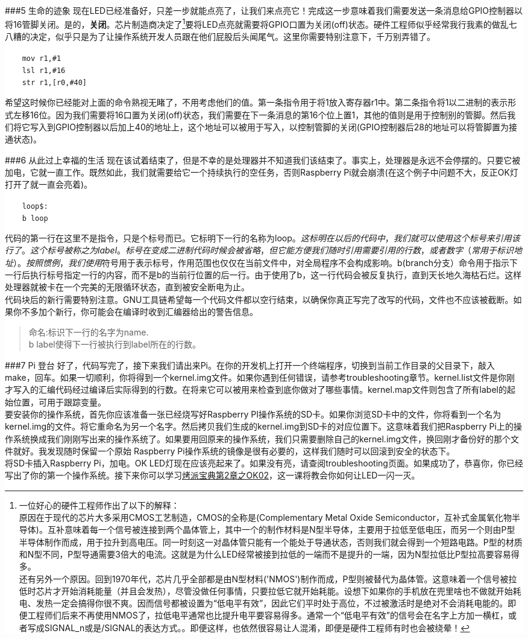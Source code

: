 ###5 生命的迹象<a name="ASignOfLife"></a>
现在LED已经准备好，只差一步就能点亮了，让我们来点亮它！完成这一步意味着我们需要发送一条消息给GPIO控制器以将16管脚关闭。是的，__关闭__。芯片制造商决定了[^5]要将LED点亮就需要将GPIO口置为关闭(off)状态。硬件工程师似乎经常我行我素的做乱七八糟的决定，似乎只是为了让操作系统开发人员跟在他们屁股后头闻尾气。这里你需要特别注意下，千万别弄错了。   

```
	mov r1,#1
	lsl r1,#16
	str r1,[r0,#40]
```

希望这时候你已经能对上面的命令熟视无睹了，不用考虑他们的值。第一条指令用于将1放入寄存器r1中。第二条指令将1以二进制的表示形式左移16位。因为我们需要将16口置为关闭(off)状态，我们需要在下一条消息的第16个位上置1，其他的值则是用于控制别的管脚。然后我们将它写入到GPIO控制器以后加上40的地址上，这个地址可以被用于写入，以控制管脚的关闭(GPIO控制器后28的地址可以将管脚置为接通状态)。    

###6 从此过上幸福的生活<a name="HappyEverAfter"></a>
现在该试着结束了，但是不幸的是处理器并不知道我们该结束了。事实上，处理器是永远不会停摆的。只要它被加电，它就一直工作。既然如此，我们就需要给它一个持续执行的空任务，否则Raspberry Pi就会崩溃(在这个例子中问题不大，反正OK灯打开了就一直会亮着)。

```
	loop$:
	b loop
```

代码的第一行在这里不是指令，只是个标号而已。它标明下一行的名称为loop$。这标明在以后的代码中，我们就可以使用这个标号来引用该行了。这个标号被称之为label。标号在变成二进制代码时候会被省略，但它能方便我们随时引用需要引用的行数，或者数字（常用于标识地址）。按照惯例，我们使用$符号用于表示标号，作用范围也仅仅在当前文件中，对全局程序不会构成影响。b(branch分支）命令用于指示下一行后执行标号指定一行的内容，而不是b的当前行位置的后一行。由于使用了b，这一行代码会被反复执行，直到天长地久海枯石烂。这样处理器就被卡在一个完美的无限循环状态，直到被安全断电为止。    
代码块后的新行需要特别注意。GNU工具链希望每一个代码文件都以空行结束，以确保你真正写完了改写的代码，文件也不应该被截断。如果你不多加个新行，你可能会在编译时收到汇编器给出的警告信息。
> 命名:标识下一行的名字为name.     
> b label使得下一行被执行到label所在的行数。    

###7 Pi 登台<a name="PiTime"></a>
好了，代码写完了，接下来我们请出来Pi。在你的开发机上打开一个终端程序，切换到当前工作目录的父目录下，敲入make，回车。如果一切顺利，你将得到一个kernel.img文件。如果你遇到任何错误，请参考troubleshooting章节。kernel.list文件是你刚才写入的汇编代码经过编译后实际得到的行数。在将来它可以被用来检查到底你做对了哪些事情。kernel.map文件则包含了所有label的起始位置，可用于跟踪变量。    
要安装你的操作系统，首先你应该准备一张已经烧写好Raspberry PI操作系统的SD卡。如果你浏览SD卡中的文件，你将看到一个名为kernel.img的文件。将它重命名为另一个名字。然后拷贝我们生成的kernel.img到SD卡的对应位置下。这意味着我们把Raspberry Pi上的操作系统换成我们刚刚写出来的操作系统了。如果要用回原来的操作系统，我们只需要删除自己的kernel.img文件，换回刚才备份好的那个文件就好。我发现随时保留一个原始 Raspberry Pi操作系统的镜像是很有必要的，这样我们随时可以回滚到安全的状态下。    
将SD卡插入Raspberry Pi，加电。OK LED灯现在应该亮起来了。如果没有亮，请查阅troubleshooting页面。如果成功了，恭喜你，你已经写出了你的第一个操作系统。接下来你可以学习[烤派宝典第2章之OK02](http://www.cl.cam.ac.uk/projects/raspberrypi/tutorials/os/ok02.html)，这一课将教会你如何让LED一闪一灭。


[^1]:好吧，关于汇编器这里我撒了点小谎，事实上应该是linker，链接器，链接器是用于将诸多汇编文件链接为一个可执行文件的一段程序。但这里撒个小谎无伤大雅。
[^2]:既然你点开了这个，说明了解这个Warning信息对你很重要咯！由于GNU工具链主要用于创建程序，它希望标签_start始终是程序的切入点。在我们正在创建的这个系统中，_start总是被我们认为是至高无上的入口点。如果我们不显式指出程序的入口点，编译链可能会觉得失落，并给出来一点小小的抱怨(warning信息)。因此第一行我们定义一个名为_start的符号，并使其全局可见(globally)，第二行指明_start的符号的地址实际上是指向下一行，我们很快就能到达这个地址。
[^3]:本指南意在减轻你阅读硬件手册的痛苦，然而你非要自讨苦吃的话，你可以在 [SoC-Perpherals.pdf](http://www.cl.cam.ac.uk/projects/raspberrypi/tutorials/os/downloads/SoC-Peripherals.pdf)这个pdf中找到这个地址。可能是为了增加读者的疑惑程度吧，手册中使用了一套不同的寻址系统。手册里的0x7E200000在我们的操作系统中事实上是0x20200000。译者注：从0x7e000000到0x20000000的映射其实是Broadcom所定义的memory map.
[^4]:Only values which have a binary representation which only has 1s in the first 8 bits of the representation. In other words, 8 1s or 0s followed by only 0s.
[^5]:一位好心的硬件工程师作出了以下的解释：<br>原因在于现代的芯片大多采用CMOS工艺制造，CMOS的全称是(Complementary Metal Oxide Semiconductor，互补式金属氧化物半导体)。互补意味着每一个信号被连接到两个晶体管上，其中一个的制作材料是N型半导体，主要用于拉低至低电压，而另一个则由P型半导体制作而成，用于拉升到高电压。同一时刻这一对晶体管只能有一个能处于导通状态，否则我们就会得到一个短路电路。P型的材质和N型不同，P型导通需要3倍大的电流。这就是为什么LED经常被接到拉低的一端而不是提升的一端，因为N型拉低比P型拉高要容易得多。<br>还有另外一个原因。回到1970年代，芯片几乎全部都是由N型材料('NMOS')制作而成，P型则被替代为晶体管。这意味着一个信号被拉低时芯片才开始消耗能量（并且会发热），尽管没做任何事情，只要拉低它就开始耗能。设想下如果你的手机放在兜里啥也不做就开始耗电、发热一定会搞得你很不爽。因而信号都被设置为“低电平有效”，因此它们平时处于高位，不过被激活时是绝对不会消耗电能的。即便工程师们后来不再使用NMOS了，拉低电平通常也比提升电平要容易得多。通常一个“低电平有效”的信号会在名字上方加一横杠，或者写成SIGNAL_n或是/SIGNAL的表达方式。。即便这样，也依然很容易让人混淆，即便是硬件工程师有时也会被绕晕！    
